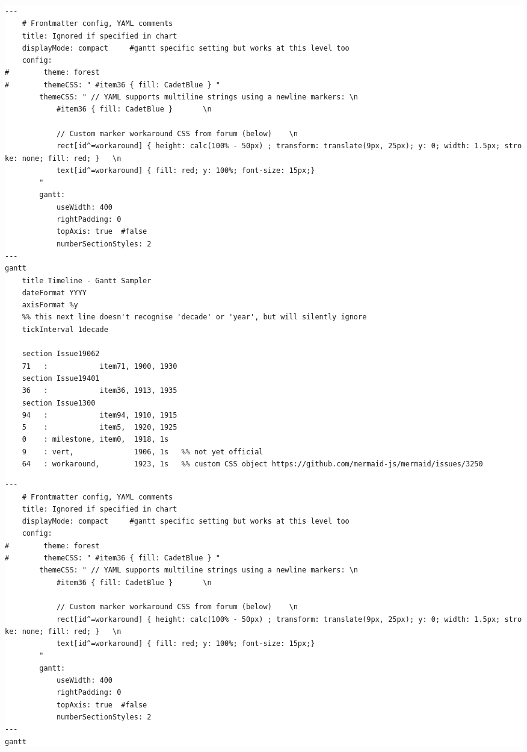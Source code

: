 ```text
---
    # Frontmatter config, YAML comments
    title: Ignored if specified in chart
    displayMode: compact     #gantt specific setting but works at this level too
    config:
#        theme: forest
#        themeCSS: " #item36 { fill: CadetBlue } "
        themeCSS: " // YAML supports multiline strings using a newline markers: \n
            #item36 { fill: CadetBlue }       \n

            // Custom marker workaround CSS from forum (below)    \n
            rect[id^=workaround] { height: calc(100% - 50px) ; transform: translate(9px, 25px); y: 0; width: 1.5px; stroke: none; fill: red; }   \n
            text[id^=workaround] { fill: red; y: 100%; font-size: 15px;}
        "
        gantt:
            useWidth: 400
            rightPadding: 0
            topAxis: true  #false
            numberSectionStyles: 2
---
gantt
    title Timeline - Gantt Sampler
    dateFormat YYYY
    axisFormat %y
    %% this next line doesn't recognise 'decade' or 'year', but will silently ignore
    tickInterval 1decade

    section Issue19062
    71   :            item71, 1900, 1930
    section Issue19401
    36   :            item36, 1913, 1935
    section Issue1300
    94   :            item94, 1910, 1915
    5    :            item5,  1920, 1925
    0    : milestone, item0,  1918, 1s
    9    : vert,              1906, 1s   %% not yet official
    64   : workaround,        1923, 1s   %% custom CSS object https://github.com/mermaid-js/mermaid/issues/3250
```

```mermaid
---
    # Frontmatter config, YAML comments
    title: Ignored if specified in chart
    displayMode: compact     #gantt specific setting but works at this level too
    config:
#        theme: forest
#        themeCSS: " #item36 { fill: CadetBlue } "
        themeCSS: " // YAML supports multiline strings using a newline markers: \n
            #item36 { fill: CadetBlue }       \n

            // Custom marker workaround CSS from forum (below)    \n
            rect[id^=workaround] { height: calc(100% - 50px) ; transform: translate(9px, 25px); y: 0; width: 1.5px; stroke: none; fill: red; }   \n
            text[id^=workaround] { fill: red; y: 100%; font-size: 15px;}
        "
        gantt:
            useWidth: 400
            rightPadding: 0
            topAxis: true  #false
            numberSectionStyles: 2
---
gantt
```